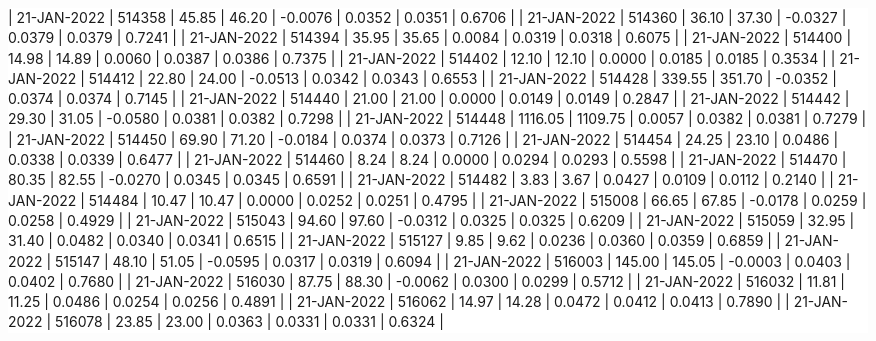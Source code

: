 | 21-JAN-2022 | 514358 | 45.85 | 46.20 | -0.0076 | 0.0352 | 0.0351 | 0.6706 |
| 21-JAN-2022 | 514360 | 36.10 | 37.30 | -0.0327 | 0.0379 | 0.0379 | 0.7241 |
| 21-JAN-2022 | 514394 | 35.95 | 35.65 | 0.0084 | 0.0319 | 0.0318 | 0.6075 |
| 21-JAN-2022 | 514400 | 14.98 | 14.89 | 0.0060 | 0.0387 | 0.0386 | 0.7375 |
| 21-JAN-2022 | 514402 | 12.10 | 12.10 | 0.0000 | 0.0185 | 0.0185 | 0.3534 |
| 21-JAN-2022 | 514412 | 22.80 | 24.00 | -0.0513 | 0.0342 | 0.0343 | 0.6553 |
| 21-JAN-2022 | 514428 | 339.55 | 351.70 | -0.0352 | 0.0374 | 0.0374 | 0.7145 |
| 21-JAN-2022 | 514440 | 21.00 | 21.00 | 0.0000 | 0.0149 | 0.0149 | 0.2847 |
| 21-JAN-2022 | 514442 | 29.30 | 31.05 | -0.0580 | 0.0381 | 0.0382 | 0.7298 |
| 21-JAN-2022 | 514448 | 1116.05 | 1109.75 | 0.0057 | 0.0382 | 0.0381 | 0.7279 |
| 21-JAN-2022 | 514450 | 69.90 | 71.20 | -0.0184 | 0.0374 | 0.0373 | 0.7126 |
| 21-JAN-2022 | 514454 | 24.25 | 23.10 | 0.0486 | 0.0338 | 0.0339 | 0.6477 |
| 21-JAN-2022 | 514460 | 8.24 | 8.24 | 0.0000 | 0.0294 | 0.0293 | 0.5598 |
| 21-JAN-2022 | 514470 | 80.35 | 82.55 | -0.0270 | 0.0345 | 0.0345 | 0.6591 |
| 21-JAN-2022 | 514482 | 3.83 | 3.67 | 0.0427 | 0.0109 | 0.0112 | 0.2140 |
| 21-JAN-2022 | 514484 | 10.47 | 10.47 | 0.0000 | 0.0252 | 0.0251 | 0.4795 |
| 21-JAN-2022 | 515008 | 66.65 | 67.85 | -0.0178 | 0.0259 | 0.0258 | 0.4929 |
| 21-JAN-2022 | 515043 | 94.60 | 97.60 | -0.0312 | 0.0325 | 0.0325 | 0.6209 |
| 21-JAN-2022 | 515059 | 32.95 | 31.40 | 0.0482 | 0.0340 | 0.0341 | 0.6515 |
| 21-JAN-2022 | 515127 | 9.85 | 9.62 | 0.0236 | 0.0360 | 0.0359 | 0.6859 |
| 21-JAN-2022 | 515147 | 48.10 | 51.05 | -0.0595 | 0.0317 | 0.0319 | 0.6094 |
| 21-JAN-2022 | 516003 | 145.00 | 145.05 | -0.0003 | 0.0403 | 0.0402 | 0.7680 |
| 21-JAN-2022 | 516030 | 87.75 | 88.30 | -0.0062 | 0.0300 | 0.0299 | 0.5712 |
| 21-JAN-2022 | 516032 | 11.81 | 11.25 | 0.0486 | 0.0254 | 0.0256 | 0.4891 |
| 21-JAN-2022 | 516062 | 14.97 | 14.28 | 0.0472 | 0.0412 | 0.0413 | 0.7890 |
| 21-JAN-2022 | 516078 | 23.85 | 23.00 | 0.0363 | 0.0331 | 0.0331 | 0.6324 |
